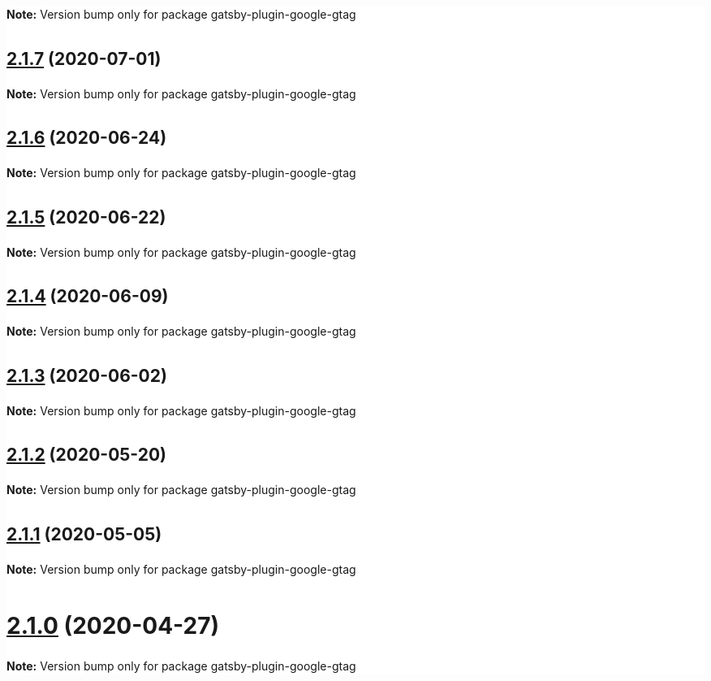 **Note:** Version bump only for package gatsby-plugin-google-gtag

## [2.1.7](https://github.com/gatsbyjs/gatsby/compare/gatsby-plugin-google-gtag@2.1.6...gatsby-plugin-google-gtag@2.1.7) (2020-07-01)

**Note:** Version bump only for package gatsby-plugin-google-gtag

## [2.1.6](https://github.com/gatsbyjs/gatsby/compare/gatsby-plugin-google-gtag@2.1.5...gatsby-plugin-google-gtag@2.1.6) (2020-06-24)

**Note:** Version bump only for package gatsby-plugin-google-gtag

## [2.1.5](https://github.com/gatsbyjs/gatsby/compare/gatsby-plugin-google-gtag@2.1.4...gatsby-plugin-google-gtag@2.1.5) (2020-06-22)

**Note:** Version bump only for package gatsby-plugin-google-gtag

## [2.1.4](https://github.com/gatsbyjs/gatsby/compare/gatsby-plugin-google-gtag@2.1.3...gatsby-plugin-google-gtag@2.1.4) (2020-06-09)

**Note:** Version bump only for package gatsby-plugin-google-gtag

## [2.1.3](https://github.com/gatsbyjs/gatsby/compare/gatsby-plugin-google-gtag@2.1.2...gatsby-plugin-google-gtag@2.1.3) (2020-06-02)

**Note:** Version bump only for package gatsby-plugin-google-gtag

## [2.1.2](https://github.com/gatsbyjs/gatsby/compare/gatsby-plugin-google-gtag@2.1.1...gatsby-plugin-google-gtag@2.1.2) (2020-05-20)

**Note:** Version bump only for package gatsby-plugin-google-gtag

## [2.1.1](https://github.com/gatsbyjs/gatsby/compare/gatsby-plugin-google-gtag@2.1.0...gatsby-plugin-google-gtag@2.1.1) (2020-05-05)

**Note:** Version bump only for package gatsby-plugin-google-gtag

# [2.1.0](https://github.com/gatsbyjs/gatsby/compare/gatsby-plugin-google-gtag@2.0.3...gatsby-plugin-google-gtag@2.1.0) (2020-04-27)

**Note:** Version bump only for package gatsby-plugin-google-gtag
